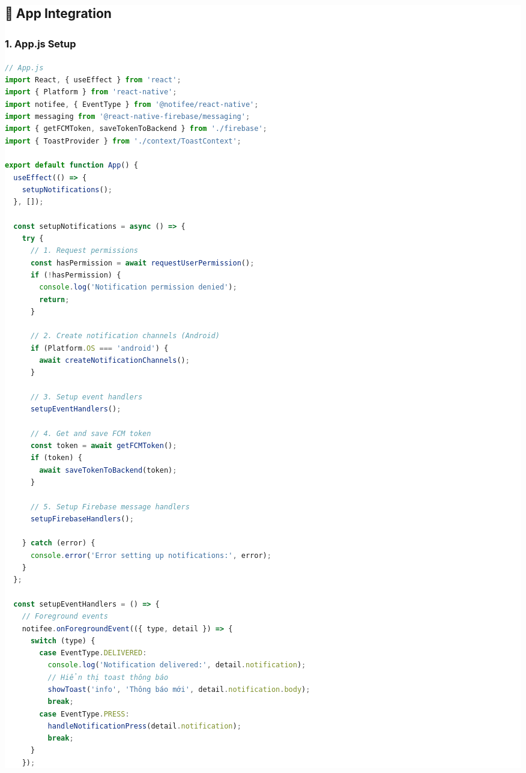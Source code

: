 ## 📱 App Integration

### 1. App.js Setup

```javascript
// App.js
import React, { useEffect } from 'react';
import { Platform } from 'react-native';
import notifee, { EventType } from '@notifee/react-native';
import messaging from '@react-native-firebase/messaging';
import { getFCMToken, saveTokenToBackend } from './firebase';
import { ToastProvider } from './context/ToastContext';

export default function App() {
  useEffect(() => {
    setupNotifications();
  }, []);

  const setupNotifications = async () => {
    try {
      // 1. Request permissions
      const hasPermission = await requestUserPermission();
      if (!hasPermission) {
        console.log('Notification permission denied');
        return;
      }

      // 2. Create notification channels (Android)
      if (Platform.OS === 'android') {
        await createNotificationChannels();
      }

      // 3. Setup event handlers
      setupEventHandlers();

      // 4. Get and save FCM token
      const token = await getFCMToken();
      if (token) {
        await saveTokenToBackend(token);
      }

      // 5. Setup Firebase message handlers
      setupFirebaseHandlers();

    } catch (error) {
      console.error('Error setting up notifications:', error);
    }
  };

  const setupEventHandlers = () => {
    // Foreground events
    notifee.onForegroundEvent(({ type, detail }) => {
      switch (type) {
        case EventType.DELIVERED:
          console.log('Notification delivered:', detail.notification);
          // Hiển thị toast thông báo
          showToast('info', 'Thông báo mới', detail.notification.body);
          break;
        case EventType.PRESS:
          handleNotificationPress(detail.notification);
          break;
      }
    });
```